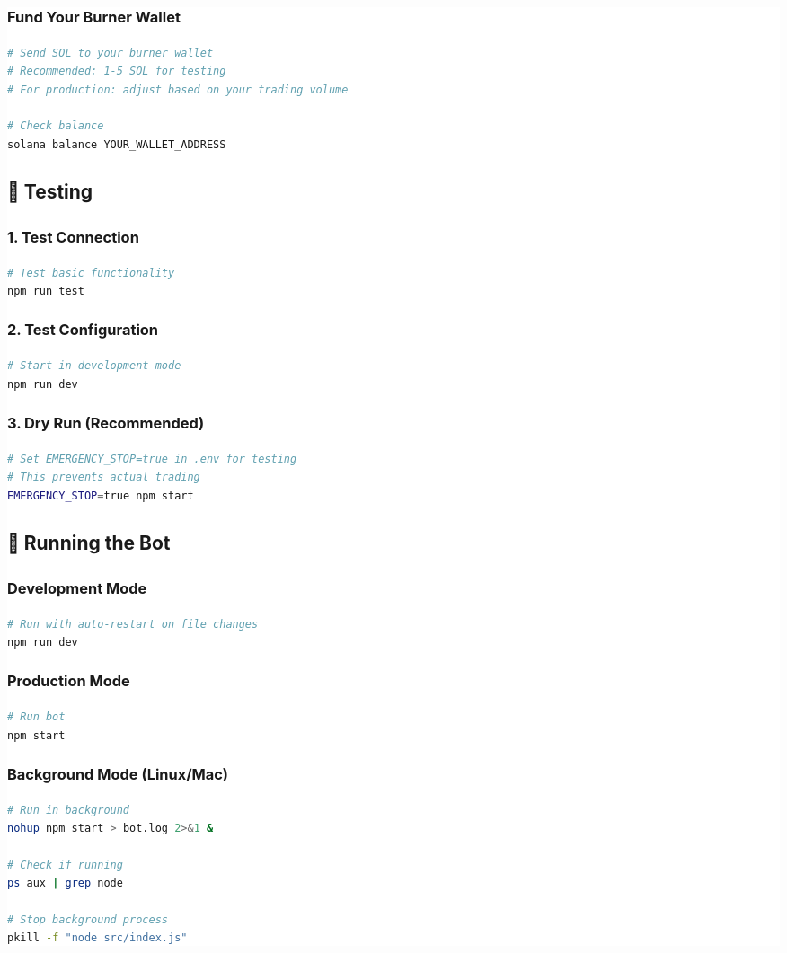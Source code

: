 ### **Fund Your Burner Wallet**
```bash
# Send SOL to your burner wallet
# Recommended: 1-5 SOL for testing
# For production: adjust based on your trading volume

# Check balance
solana balance YOUR_WALLET_ADDRESS
```

## 🧪 Testing

### **1. Test Connection**
```bash
# Test basic functionality
npm run test
```

### **2. Test Configuration**
```bash
# Start in development mode
npm run dev
```

### **3. Dry Run (Recommended)**
```bash
# Set EMERGENCY_STOP=true in .env for testing
# This prevents actual trading
EMERGENCY_STOP=true npm start
```

## 🚀 Running the Bot

### **Development Mode**
```bash
# Run with auto-restart on file changes
npm run dev
```

### **Production Mode**
```bash
# Run bot
npm start
```

### **Background Mode (Linux/Mac)**
```bash
# Run in background
nohup npm start > bot.log 2>&1 &

# Check if running
ps aux | grep node

# Stop background process
pkill -f "node src/index.js"
```
